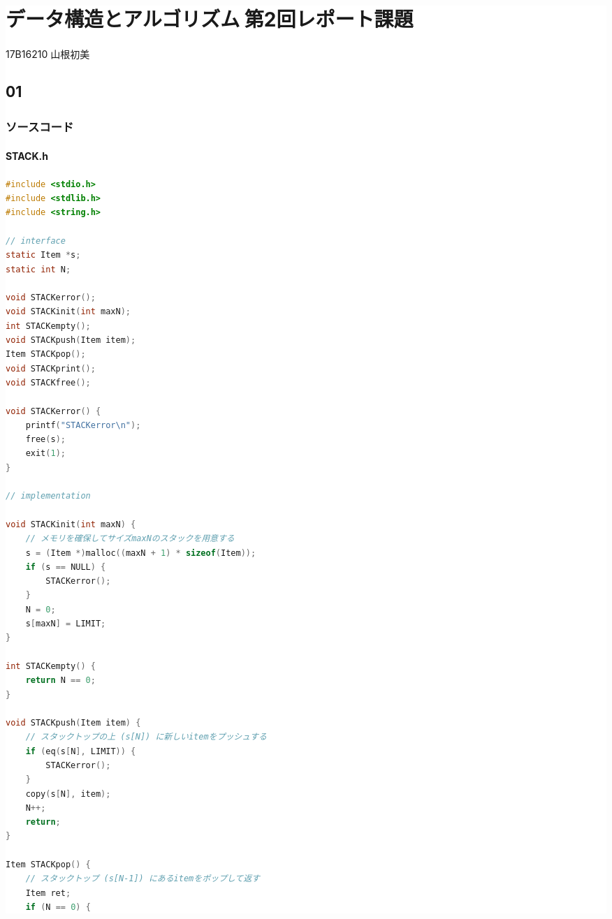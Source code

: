 # データ構造とアルゴリズム 第2回レポート課題

17B16210 山根初美

## 01
### ソースコード
#### STACK.h

```c
#include <stdio.h>
#include <stdlib.h>
#include <string.h>

// interface
static Item *s;
static int N;

void STACKerror();
void STACKinit(int maxN);
int STACKempty();
void STACKpush(Item item);
Item STACKpop();
void STACKprint();
void STACKfree();

void STACKerror() {
	printf("STACKerror\n");
	free(s);
	exit(1);
}

// implementation

void STACKinit(int maxN) {
	// メモリを確保してサイズmaxNのスタックを用意する
	s = (Item *)malloc((maxN + 1) * sizeof(Item));
	if (s == NULL) {
		STACKerror();
	}
	N = 0;
	s[maxN] = LIMIT;
}

int STACKempty() {
	return N == 0;
}

void STACKpush(Item item) {
	// スタックトップの上 (s[N]) に新しいitemをプッシュする
	if (eq(s[N], LIMIT)) {
		STACKerror();
	}
	copy(s[N], item);
	N++;
	return;
}

Item STACKpop() {
	// スタックトップ (s[N-1]) にあるitemをポップして返す
	Item ret;
	if (N == 0) {
```